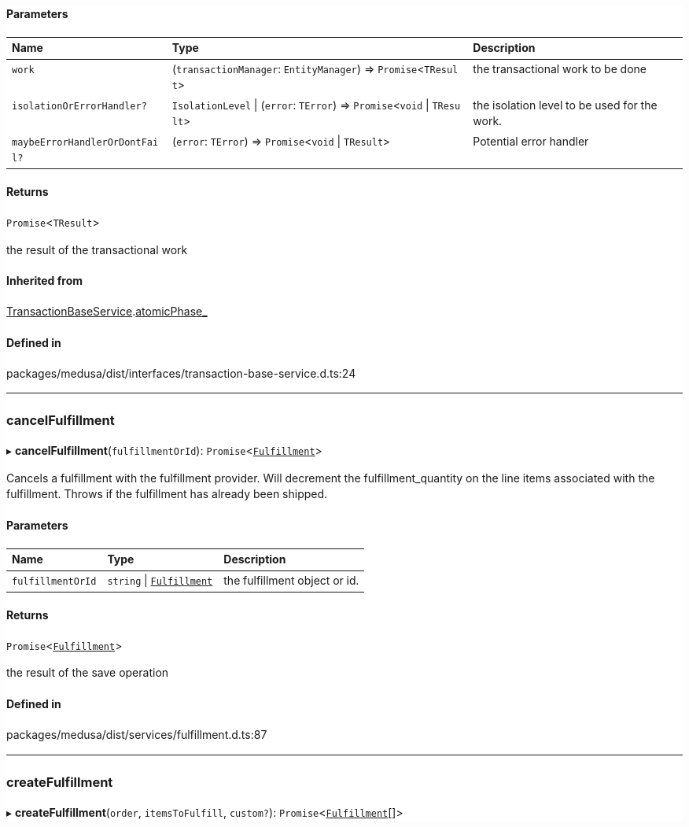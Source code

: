 #### Parameters

| Name | Type | Description |
| :------ | :------ | :------ |
| `work` | (`transactionManager`: `EntityManager`) => `Promise`<`TResult`\> | the transactional work to be done |
| `isolationOrErrorHandler?` | `IsolationLevel` \| (`error`: `TError`) => `Promise`<`void` \| `TResult`\> | the isolation level to be used for the work. |
| `maybeErrorHandlerOrDontFail?` | (`error`: `TError`) => `Promise`<`void` \| `TResult`\> | Potential error handler |

#### Returns

`Promise`<`TResult`\>

the result of the transactional work

#### Inherited from

[TransactionBaseService](internal-8.internal.TransactionBaseService.md).[atomicPhase_](internal-8.internal.TransactionBaseService.md#atomicphase_)

#### Defined in

packages/medusa/dist/interfaces/transaction-base-service.d.ts:24

___

### cancelFulfillment

▸ **cancelFulfillment**(`fulfillmentOrId`): `Promise`<[`Fulfillment`](internal-3.Fulfillment.md)\>

Cancels a fulfillment with the fulfillment provider. Will decrement the
fulfillment_quantity on the line items associated with the fulfillment.
Throws if the fulfillment has already been shipped.

#### Parameters

| Name | Type | Description |
| :------ | :------ | :------ |
| `fulfillmentOrId` | `string` \| [`Fulfillment`](internal-3.Fulfillment.md) | the fulfillment object or id. |

#### Returns

`Promise`<[`Fulfillment`](internal-3.Fulfillment.md)\>

the result of the save operation

#### Defined in

packages/medusa/dist/services/fulfillment.d.ts:87

___

### createFulfillment

▸ **createFulfillment**(`order`, `itemsToFulfill`, `custom?`): `Promise`<[`Fulfillment`](internal-3.Fulfillment.md)[]\>
